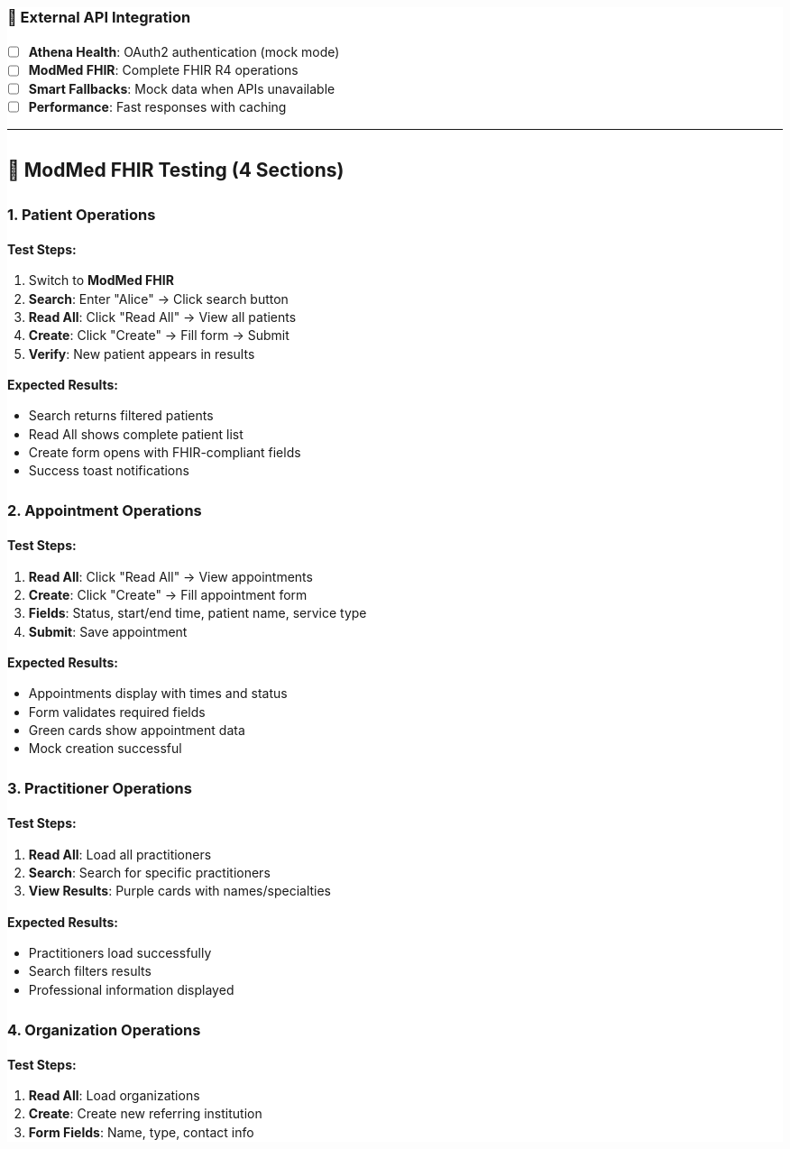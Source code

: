 ### **🔗 External API Integration**
- [ ] **Athena Health**: OAuth2 authentication (mock mode)
- [ ] **ModMed FHIR**: Complete FHIR R4 operations
- [ ] **Smart Fallbacks**: Mock data when APIs unavailable
- [ ] **Performance**: Fast responses with caching

---

## 🎯 **ModMed FHIR Testing (4 Sections)**

### **1. Patient Operations**
**Test Steps:**
1. Switch to **ModMed FHIR**
2. **Search**: Enter "Alice" → Click search button
3. **Read All**: Click "Read All" → View all patients
4. **Create**: Click "Create" → Fill form → Submit
5. **Verify**: New patient appears in results

**Expected Results:**
- Search returns filtered patients
- Read All shows complete patient list
- Create form opens with FHIR-compliant fields
- Success toast notifications

### **2. Appointment Operations**
**Test Steps:**
1. **Read All**: Click "Read All" → View appointments
2. **Create**: Click "Create" → Fill appointment form
3. **Fields**: Status, start/end time, patient name, service type
4. **Submit**: Save appointment

**Expected Results:**
- Appointments display with times and status
- Form validates required fields
- Green cards show appointment data
- Mock creation successful

### **3. Practitioner Operations**
**Test Steps:**
1. **Read All**: Load all practitioners
2. **Search**: Search for specific practitioners
3. **View Results**: Purple cards with names/specialties

**Expected Results:**
- Practitioners load successfully
- Search filters results
- Professional information displayed

### **4. Organization Operations**
**Test Steps:**
1. **Read All**: Load organizations
2. **Create**: Create new referring institution
3. **Form Fields**: Name, type, contact info

